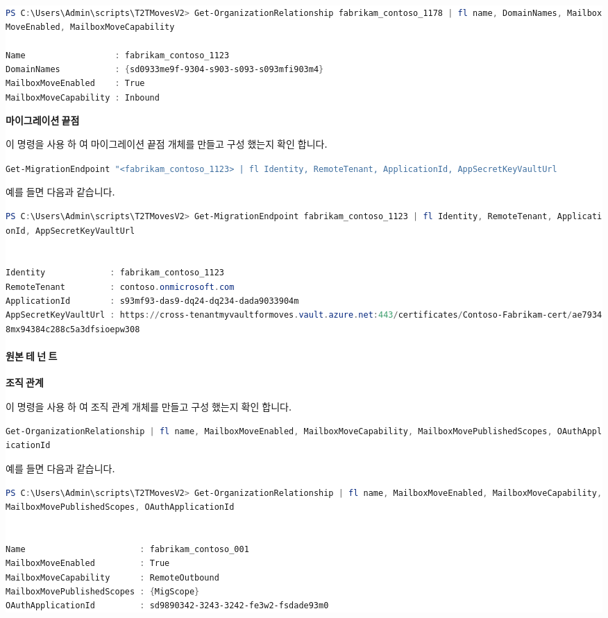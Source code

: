 ```powershell
PS C:\Users\Admin\scripts\T2TMovesV2> Get-OrganizationRelationship fabrikam_contoso_1178 | fl name, DomainNames, MailboxMoveEnabled, MailboxMoveCapability

Name                  : fabrikam_contoso_1123
DomainNames           : {sd0933me9f-9304-s903-s093-s093mfi903m4}
MailboxMoveEnabled    : True
MailboxMoveCapability : Inbound

```

**마이그레이션 끝점**

이 명령을 사용 하 여 마이그레이션 끝점 개체를 만들고 구성 했는지 확인 합니다.

```powershell
Get-MigrationEndpoint "<fabrikam_contoso_1123> | fl Identity, RemoteTenant, ApplicationId, AppSecretKeyVaultUrl
```

예를 들면 다음과 같습니다.

```powershell
PS C:\Users\Admin\scripts\T2TMovesV2> Get-MigrationEndpoint fabrikam_contoso_1123 | fl Identity, RemoteTenant, ApplicationId, AppSecretKeyVaultUrl


Identity             : fabrikam_contoso_1123
RemoteTenant         : contoso.onmicrosoft.com
ApplicationId        : s93mf93-das9-dq24-dq234-dada9033904m
AppSecretKeyVaultUrl : https://cross-tenantmyvaultformoves.vault.azure.net:443/certificates/Contoso-Fabrikam-cert/ae79348mx94384c288c5a3dfsioepw308

```

#### <a name="source-tenant"></a>원본 테 넌 트

**조직 관계**

이 명령을 사용 하 여 조직 관계 개체를 만들고 구성 했는지 확인 합니다.

```powershell
Get-OrganizationRelationship | fl name, MailboxMoveEnabled, MailboxMoveCapability, MailboxMovePublishedScopes, OAuthApplicationId
```
예를 들면 다음과 같습니다.

```powershell
PS C:\Users\Admin\scripts\T2TMovesV2> Get-OrganizationRelationship | fl name, MailboxMoveEnabled, MailboxMoveCapability, MailboxMovePublishedScopes, OAuthApplicationId


Name                       : fabrikam_contoso_001
MailboxMoveEnabled         : True
MailboxMoveCapability      : RemoteOutbound
MailboxMovePublishedScopes : {MigScope}
OAuthApplicationId         : sd9890342-3243-3242-fe3w2-fsdade93m0
```
